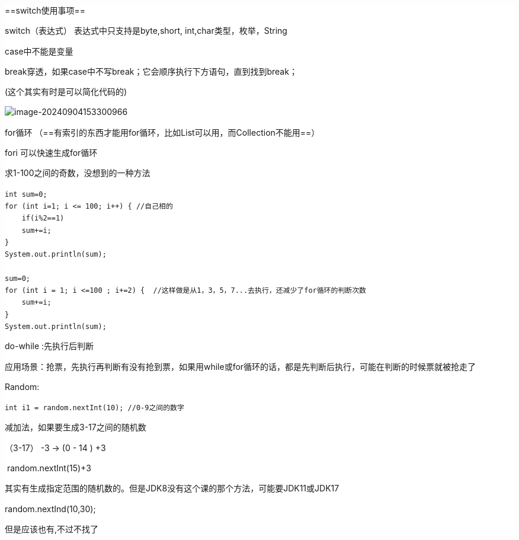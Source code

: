 
==switch使用事项==

switch（表达式）  表达式中只支持是byte,short, int,char类型，枚举，String

case中不能是变量

break穿透，如果case中不写break；它会顺序执行下方语句，直到找到break；

(这个其实有时是可以简化代码的)

![image-20240904153300966](C:\Users\dell\AppData\Roaming\Typora\typora-user-images\image-20240904153300966.png)



for循环 （==有索引的东西才能用for循环，比如List可以用，而Collection不能用==）

fori 可以快速生成for循环

求1-100之间的奇数，没想到的一种方法

```
int sum=0;
for (int i=1; i <= 100; i++) { //自己相的
    if(i%2==1)
    sum+=i;
}
System.out.println(sum);

sum=0;
for (int i = 1; i <=100 ; i+=2) {  //这样做是从1，3，5，7...去执行，还减少了for循环的判断次数
    sum+=i;
}
System.out.println(sum);
```



do-while :先执行后判断

应用场景：抢票，先执行再判断有没有抢到票，如果用while或for循环的话，都是先判断后执行，可能在判断的时候票就被抢走了



Random:

```
int i1 = random.nextInt(10); //0-9之间的数字
```

减加法，如果要生成3-17之间的随机数

（3-17） -3 ->  (0 - 14 ) +3

​	random.nextInt(15)+3

其实有生成指定范围的随机数的。但是JDK8没有这个课的那个方法，可能要JDK11或JDK17

random.nextInd(10,30);

但是应该也有,不过不找了


